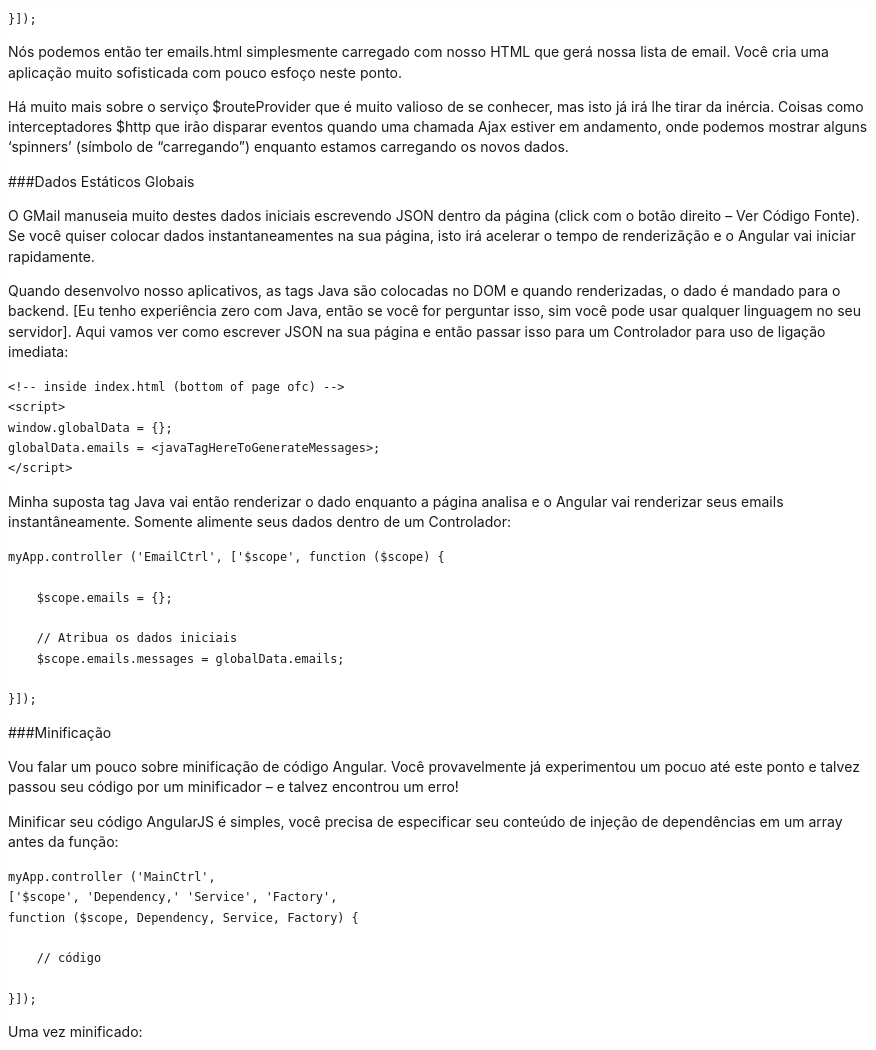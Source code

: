     }]);


Nós podemos então ter emails.html simplesmente carregado com nosso HTML que gerá nossa lista de email. Você cria uma aplicação muito sofisticada com pouco esfoço neste ponto.

Há muito mais sobre o serviço \$routeProvider que é muito valioso de se conhecer, mas isto já irá lhe tirar da inércia. Coisas como interceptadores \$http que irão disparar eventos quando uma chamada Ajax estiver em andamento, onde podemos mostrar alguns ‘spinners’ (símbolo de “carregando”) enquanto estamos carregando os novos dados.

###Dados Estáticos Globais

O GMail manuseia muito destes dados iniciais escrevendo JSON dentro da página (click com o botão direito – Ver Código Fonte). Se você quiser colocar dados instantaneamentes na sua página, isto irá acelerar o tempo de renderizãção e o Angular vai iniciar rapidamente.

Quando desenvolvo nosso aplicativos, as tags Java são colocadas no DOM e quando renderizadas, o dado é mandado para o backend. [Eu tenho experiência zero com Java, então se você for perguntar isso, sim você pode usar qualquer linguagem no seu servidor]. Aqui vamos ver como escrever JSON na sua página e então passar isso para um Controlador para uso de ligação imediata:


    <!-- inside index.html (bottom of page ofc) -->
    <script>
    window.globalData = {};
    globalData.emails = <javaTagHereToGenerateMessages>;
    </script>


Minha suposta tag Java vai então renderizar o dado enquanto a página analisa e o Angular vai renderizar seus emails instantâneamente. Somente alimente seus dados dentro de um Controlador:


    myApp.controller ('EmailCtrl', ['$scope', function ($scope) {
    
    	$scope.emails = {};
    
    	// Atribua os dados iniciais
    	$scope.emails.messages = globalData.emails;
    
    }]);


###Minificação

Vou falar um pouco sobre minificação de código Angular. Você provavelmente já experimentou um pocuo até este ponto e talvez passou seu código por um minificador – e talvez encontrou um erro!

Minificar seu código AngularJS é simples, você precisa de especificar seu conteúdo de injeção de dependências em um array antes da função:


    myApp.controller ('MainCtrl',
    ['$scope', 'Dependency,' 'Service', 'Factory', 
    function ($scope, Dependency, Service, Factory) {
    
    	// código
    
    }]);

Uma vez minificado:
